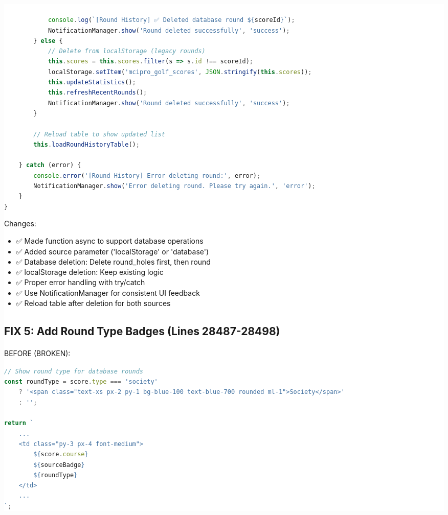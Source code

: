 ```javascript

            console.log(`[Round History] ✅ Deleted database round ${scoreId}`);
            NotificationManager.show('Round deleted successfully', 'success');
        } else {
            // Delete from localStorage (legacy rounds)
            this.scores = this.scores.filter(s => s.id !== scoreId);
            localStorage.setItem('mcipro_golf_scores', JSON.stringify(this.scores));
            this.updateStatistics();
            this.refreshRecentRounds();
            NotificationManager.show('Round deleted successfully', 'success');
        }

        // Reload table to show updated list
        this.loadRoundHistoryTable();

    } catch (error) {
        console.error('[Round History] Error deleting round:', error);
        NotificationManager.show('Error deleting round. Please try again.', 'error');
    }
}
```

Changes:
- ✅ Made function async to support database operations
- ✅ Added source parameter ('localStorage' or 'database')
- ✅ Database deletion: Delete round_holes first, then round
- ✅ localStorage deletion: Keep existing logic
- ✅ Proper error handling with try/catch
- ✅ Use NotificationManager for consistent UI feedback
- ✅ Reload table after deletion for both sources

FIX 5: Add Round Type Badges (Lines 28487-28498)
-------------------------------------------------

BEFORE (BROKEN):
```javascript
// Show round type for database rounds
const roundType = score.type === 'society'
    ? '<span class="text-xs px-2 py-1 bg-blue-100 text-blue-700 rounded ml-1">Society</span>'
    : '';

return `
    ...
    <td class="py-3 px-4 font-medium">
        ${score.course}
        ${sourceBadge}
        ${roundType}
    </td>
    ...
`;
```
